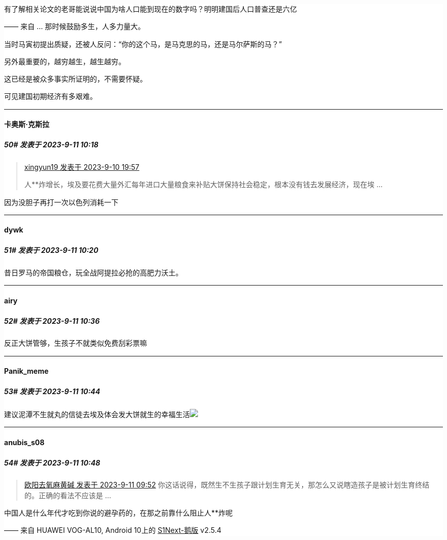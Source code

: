 有了解相关论文的老哥能说说中国为啥人口能到现在的数字吗？明明建国后人口普查还是六亿

—— 来自 ...</blockquote>
那时候鼓励多生，人多力量大。

当时马寅初提出质疑，还被人反问：“你的这个马，是马克思的马，还是马尔萨斯的马？”

另外最重要的，越穷越生，越生越穷。

这已经是被众多事实所证明的，不需要怀疑。

可见建国初期经济有多艰难。

*****

####  卡奥斯·克斯拉  
##### 50#       发表于 2023-9-11 10:18

<blockquote><a href="httphttps://bbs.saraba1st.com/2b/forum.php?mod=redirect&amp;goto=findpost&amp;pid=62357679&amp;ptid=2152179" target="_blank">xingyun19 发表于 2023-9-10 19:57</a>

人**炸增长，埃及要花费大量外汇每年进口大量粮食来补贴大饼保持社会稳定，根本没有钱去发展经济，现在埃 ...</blockquote>
因为没胆子再打一次以色列消耗一下

*****

####  dywk  
##### 51#       发表于 2023-9-11 10:20

昔日罗马的帝国粮仓，玩全战阿提拉必抢的高肥力沃土。

*****

####  airy  
##### 52#       发表于 2023-9-11 10:36

反正大饼管够，生孩子不就类似免费刮彩票嘛

*****

####  Panik_meme  
##### 53#       发表于 2023-9-11 10:44

建议泥潭不生就丸的信徒去埃及体会发大饼就生的幸福生活<img src="https://static.saraba1st.com/image/smiley/face2017/037.png" referrerpolicy="no-referrer">

*****

####  anubis_s08  
##### 54#       发表于 2023-9-11 10:48

<blockquote><a href="httphttps://bbs.saraba1st.com/2b/forum.php?mod=redirect&amp;goto=findpost&amp;pid=62362340&amp;ptid=2152179" target="_blank">欧阳去氧麻黄碱 发表于 2023-9-11 09:52</a>
你这话说得，既然生不生孩子跟计划生育无关，那怎么又说瞎造孩子是被计划生育终结的。正确的看法不应该是 ...</blockquote>
中国人是什么年代才吃到你说的避孕药的，在那之前靠什么阻止人**炸呢

—— 来自 HUAWEI VOG-AL10, Android 10上的 [S1Next-鹅版](https://github.com/ykrank/S1-Next/releases) v2.5.4
